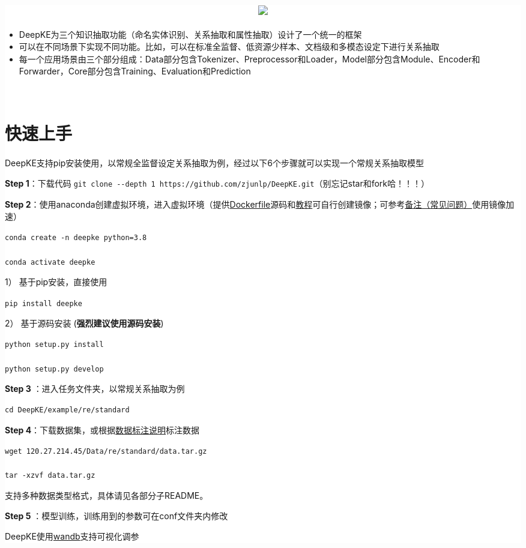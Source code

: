 <h3 align="center">
    <img src="pics/architectures.png">
</h3>

- DeepKE为三个知识抽取功能（命名实体识别、关系抽取和属性抽取）设计了一个统一的框架
- 可以在不同场景下实现不同功能。比如，可以在标准全监督、低资源少样本、文档级和多模态设定下进行关系抽取
- 每一个应用场景由三个部分组成：Data部分包含Tokenizer、Preprocessor和Loader，Model部分包含Module、Encoder和Forwarder，Core部分包含Training、Evaluation和Prediction


<br>

# 快速上手

DeepKE支持pip安装使用，以常规全监督设定关系抽取为例，经过以下6个步骤就可以实现一个常规关系抽取模型

**Step 1**：下载代码 ```git clone --depth 1 https://github.com/zjunlp/DeepKE.git```（别忘记star和fork哈！！！）

**Step 2**：使用anaconda创建虚拟环境，进入虚拟环境（提供[Dockerfile](https://github.com/zjunlp/DeepKE/tree/main/docker)源码和[教程](https://github.com/zjunlp/DeepKE/issues/145)可自行创建镜像；可参考[备注（常见问题）](#备注常见问题)使用镜像加速）

```
conda create -n deepke python=3.8

conda activate deepke
```
1） 基于pip安装，直接使用

```
pip install deepke
```

2） 基于源码安装 (**强烈建议使用源码安装**)

```
python setup.py install

python setup.py develop
```

**Step 3** ：进入任务文件夹，以常规关系抽取为例

```
cd DeepKE/example/re/standard
```

**Step 4**：下载数据集，或根据[数据标注说明](https://github.com/zjunlp/DeepKE/blob/main/README_TAG_CN.md)标注数据
```
wget 120.27.214.45/Data/re/standard/data.tar.gz

tar -xzvf data.tar.gz
```

支持多种数据类型格式，具体请见各部分子README。

**Step 5** ：模型训练，训练用到的参数可在conf文件夹内修改

DeepKE使用[wandb](https://docs.wandb.ai/quickstart)支持可视化调参
